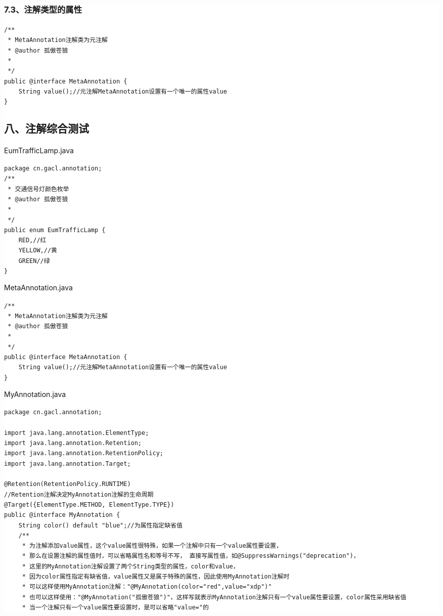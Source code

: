 ### 7.3、**注解类型的属性**

```
/**
 * MetaAnnotation注解类为元注解
 * @author 孤傲苍狼
 *
 */
public @interface MetaAnnotation {
    String value();//元注解MetaAnnotation设置有一个唯一的属性value
}
```

## 八、注解综合测试

EumTrafficLamp.java

```
package cn.gacl.annotation;
/**
 * 交通信号灯颜色枚举
 * @author 孤傲苍狼
 *
 */
public enum EumTrafficLamp {
    RED,//红
    YELLOW,//黄
    GREEN//绿
}
```

MetaAnnotation.java

```
/**
 * MetaAnnotation注解类为元注解
 * @author 孤傲苍狼
 *
 */
public @interface MetaAnnotation {
    String value();//元注解MetaAnnotation设置有一个唯一的属性value
}
```

MyAnnotation.java

```
package cn.gacl.annotation;

import java.lang.annotation.ElementType;
import java.lang.annotation.Retention;
import java.lang.annotation.RetentionPolicy;
import java.lang.annotation.Target;

@Retention(RetentionPolicy.RUNTIME)
//Retention注解决定MyAnnotation注解的生命周期
@Target({ElementType.METHOD, ElementType.TYPE})
public @interface MyAnnotation {
    String color() default "blue";//为属性指定缺省值
    /**
     * 为注解添加value属性，这个value属性很特殊，如果一个注解中只有一个value属性要设置，
     * 那么在设置注解的属性值时，可以省略属性名和等号不写， 直接写属性值，如@SuppressWarnings("deprecation")，
     * 这里的MyAnnotation注解设置了两个String类型的属性，color和value，
     * 因为color属性指定有缺省值，value属性又是属于特殊的属性，因此使用MyAnnotation注解时
     * 可以这样使用MyAnnotation注解："@MyAnnotation(color="red",value="xdp")"
     * 也可以这样使用："@MyAnnotation("孤傲苍狼")"，这样写就表示MyAnnotation注解只有一个value属性要设置，color属性采用缺省值
     * 当一个注解只有一个value属性要设置时，是可以省略"value="的
```